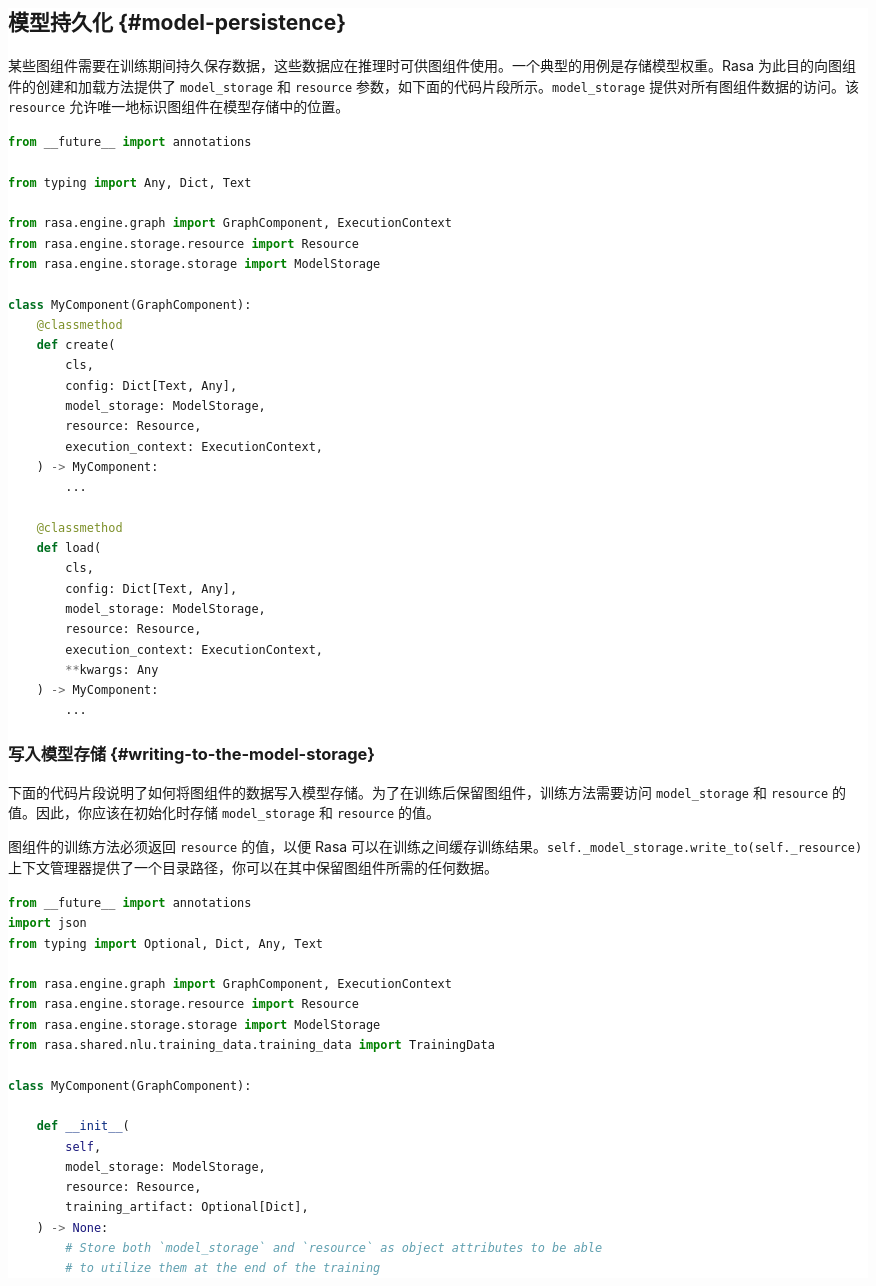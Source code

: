 ## 模型持久化 {#model-persistence}

某些图组件需要在训练期间持久保存数据，这些数据应在推理时可供图组件使用。一个典型的用例是存储模型权重。Rasa 为此目的向图组件的创建和加载方法提供了 `model_storage` 和 `resource` 参数，如下面的代码片段所示。`model_storage` 提供对所有图组件数据的访问。该 `resource` 允许唯一地标识图组件在模型存储中的位置。

```python hl_lines="14 15 24 25"
from __future__ import annotations

from typing import Any, Dict, Text

from rasa.engine.graph import GraphComponent, ExecutionContext
from rasa.engine.storage.resource import Resource
from rasa.engine.storage.storage import ModelStorage

class MyComponent(GraphComponent):
    @classmethod
    def create(
        cls,
        config: Dict[Text, Any],
        model_storage: ModelStorage,
        resource: Resource,
        execution_context: ExecutionContext,
    ) -> MyComponent:
        ...

    @classmethod
    def load(
        cls,
        config: Dict[Text, Any],
        model_storage: ModelStorage,
        resource: Resource,
        execution_context: ExecutionContext,
        **kwargs: Any
    ) -> MyComponent:
        ...
```

### 写入模型存储 {#writing-to-the-model-storage}

下面的代码片段说明了如何将图组件的数据写入模型存储。为了在训练后保留图组件，训练方法需要访问 `model_storage` 和 `resource` 的值。因此，你应该在初始化时存储 `model_storage` 和 `resource` 的值。

图组件的训练方法必须返回 `resource` 的值，以便 Rasa 可以在训练之间缓存训练结果。`self._model_storage.write_to(self._resource)` 上下文管理器提供了一个目录路径，你可以在其中保留图组件所需的任何数据。

```python
from __future__ import annotations
import json
from typing import Optional, Dict, Any, Text

from rasa.engine.graph import GraphComponent, ExecutionContext
from rasa.engine.storage.resource import Resource
from rasa.engine.storage.storage import ModelStorage
from rasa.shared.nlu.training_data.training_data import TrainingData

class MyComponent(GraphComponent):

    def __init__(
        self,
        model_storage: ModelStorage,
        resource: Resource,
        training_artifact: Optional[Dict],
    ) -> None:
        # Store both `model_storage` and `resource` as object attributes to be able
        # to utilize them at the end of the training
```